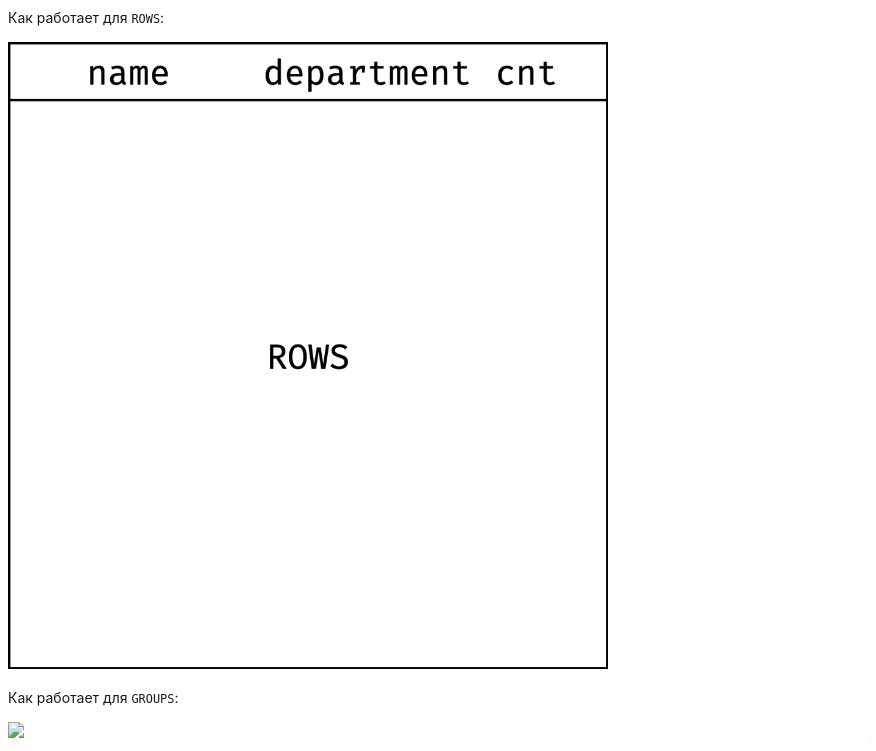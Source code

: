 Как работает для `ROWS`:

<img src='./img/rows-frame.gif' width='600'>

Как работает для `GROUPS`:

<img src='./img/groups-framt.gif' width='600'>
